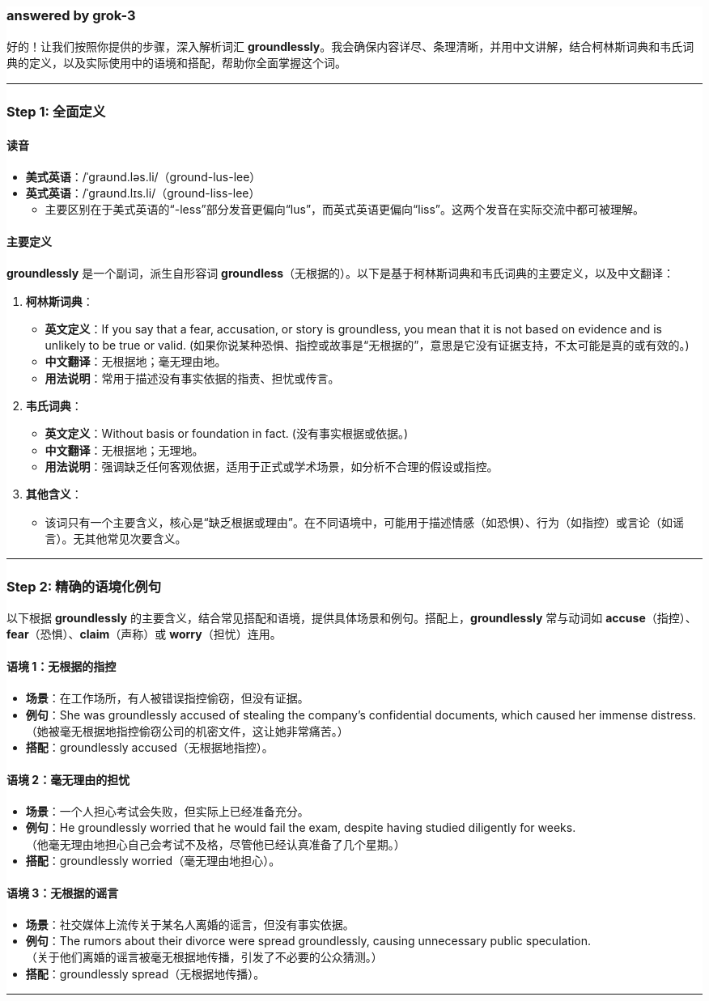### answered by grok-3
好的！让我们按照你提供的步骤，深入解析词汇 **groundlessly**。我会确保内容详尽、条理清晰，并用中文讲解，结合柯林斯词典和韦氏词典的定义，以及实际使用中的语境和搭配，帮助你全面掌握这个词。

---

### Step 1: 全面定义

#### 读音
- **美式英语**：/ˈɡraʊnd.ləs.li/（ground-lus-lee）
- **英式英语**：/ˈɡraʊnd.lɪs.li/（ground-liss-lee）
  - 主要区别在于美式英语的“-less”部分发音更偏向“lus”，而英式英语更偏向“liss”。这两个发音在实际交流中都可被理解。

#### 主要定义
**groundlessly** 是一个副词，派生自形容词 **groundless**（无根据的）。以下是基于柯林斯词典和韦氏词典的主要定义，以及中文翻译：

1. **柯林斯词典**：
   - **英文定义**：If you say that a fear, accusation, or story is groundless, you mean that it is not based on evidence and is unlikely to be true or valid. (如果你说某种恐惧、指控或故事是“无根据的”，意思是它没有证据支持，不太可能是真的或有效的。)
   - **中文翻译**：无根据地；毫无理由地。
   - **用法说明**：常用于描述没有事实依据的指责、担忧或传言。

2. **韦氏词典**：
   - **英文定义**：Without basis or foundation in fact. (没有事实根据或依据。)
   - **中文翻译**：无根据地；无理地。
   - **用法说明**：强调缺乏任何客观依据，适用于正式或学术场景，如分析不合理的假设或指控。

3. **其他含义**：
   - 该词只有一个主要含义，核心是“缺乏根据或理由”。在不同语境中，可能用于描述情感（如恐惧）、行为（如指控）或言论（如谣言）。无其他常见次要含义。

---

### Step 2: 精确的语境化例句

以下根据 **groundlessly** 的主要含义，结合常见搭配和语境，提供具体场景和例句。搭配上，**groundlessly** 常与动词如 **accuse**（指控）、**fear**（恐惧）、**claim**（声称）或 **worry**（担忧）连用。

#### 语境 1：无根据的指控
- **场景**：在工作场所，有人被错误指控偷窃，但没有证据。
- **例句**：She was groundlessly accused of stealing the company’s confidential documents, which caused her immense distress.  
  （她被毫无根据地指控偷窃公司的机密文件，这让她非常痛苦。）
- **搭配**：groundlessly accused（无根据地指控）。

#### 语境 2：毫无理由的担忧
- **场景**：一个人担心考试会失败，但实际上已经准备充分。
- **例句**：He groundlessly worried that he would fail the exam, despite having studied diligently for weeks.  
  （他毫无理由地担心自己会考试不及格，尽管他已经认真准备了几个星期。）
- **搭配**：groundlessly worried（毫无理由地担心）。

#### 语境 3：无根据的谣言
- **场景**：社交媒体上流传关于某名人离婚的谣言，但没有事实依据。
- **例句**：The rumors about their divorce were spread groundlessly, causing unnecessary public speculation.  
  （关于他们离婚的谣言被毫无根据地传播，引发了不必要的公众猜测。）
- **搭配**：groundlessly spread（无根据地传播）。

---